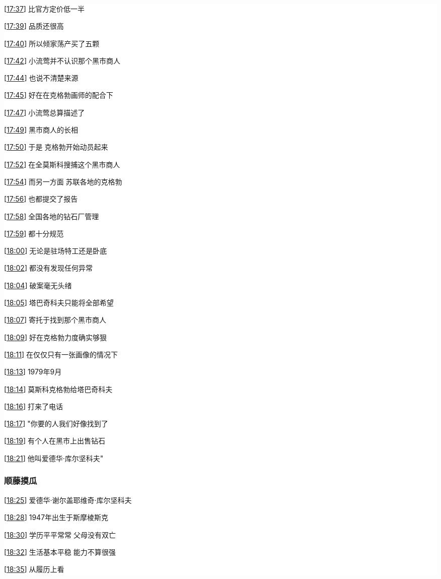 [[17:37](https://www.bilibili.com/BV14UC4YTExB?t=1057)] 比官方定价低一半

[[17:39](https://www.bilibili.com/BV14UC4YTExB?t=1059)] 品质还很高

[[17:40](https://www.bilibili.com/BV14UC4YTExB?t=1060)] 所以倾家荡产买了五颗

[[17:42](https://www.bilibili.com/BV14UC4YTExB?t=1062)] 小流莺并不认识那个黑市商人

[[17:44](https://www.bilibili.com/BV14UC4YTExB?t=1064)] 也说不清楚来源

[[17:45](https://www.bilibili.com/BV14UC4YTExB?t=1065)] 好在在克格勃画师的配合下

[[17:47](https://www.bilibili.com/BV14UC4YTExB?t=1067)] 小流莺总算描述了

[[17:49](https://www.bilibili.com/BV14UC4YTExB?t=1069)] 黑市商人的长相

[[17:50](https://www.bilibili.com/BV14UC4YTExB?t=1070)] 于是 克格勃开始动员起来

[[17:52](https://www.bilibili.com/BV14UC4YTExB?t=1072)] 在全莫斯科搜捕这个黑市商人

[[17:54](https://www.bilibili.com/BV14UC4YTExB?t=1074)] 而另一方面 苏联各地的克格勃

[[17:56](https://www.bilibili.com/BV14UC4YTExB?t=1076)] 也都提交了报告

[[17:58](https://www.bilibili.com/BV14UC4YTExB?t=1078)] 全国各地的钻石厂管理

[[17:59](https://www.bilibili.com/BV14UC4YTExB?t=1079)] 都十分规范

[[18:00](https://www.bilibili.com/BV14UC4YTExB?t=1080)] 无论是驻场特工还是卧底

[[18:02](https://www.bilibili.com/BV14UC4YTExB?t=1082)] 都没有发现任何异常

[[18:04](https://www.bilibili.com/BV14UC4YTExB?t=1084)] 破案毫无头绪

[[18:05](https://www.bilibili.com/BV14UC4YTExB?t=1085)] 塔巴奇科夫只能将全部希望

[[18:07](https://www.bilibili.com/BV14UC4YTExB?t=1087)] 寄托于找到那个黑市商人

[[18:09](https://www.bilibili.com/BV14UC4YTExB?t=1089)] 好在克格勃力度确实够狠

[[18:11](https://www.bilibili.com/BV14UC4YTExB?t=1091)] 在仅仅只有一张画像的情况下

[[18:13](https://www.bilibili.com/BV14UC4YTExB?t=1093)] 1979年9月

[[18:14](https://www.bilibili.com/BV14UC4YTExB?t=1094)] 莫斯科克格勃给塔巴奇科夫

[[18:16](https://www.bilibili.com/BV14UC4YTExB?t=1096)] 打来了电话

[[18:17](https://www.bilibili.com/BV14UC4YTExB?t=1097)] "你要的人我们好像找到了

[[18:19](https://www.bilibili.com/BV14UC4YTExB?t=1099)] 有个人在黑市上出售钻石

[[18:21](https://www.bilibili.com/BV14UC4YTExB?t=1101)] 他叫爱德华·库尔坚科夫"

### 顺藤摸瓜

[[18:25](https://www.bilibili.com/BV14UC4YTExB?t=1105)] 爱德华·谢尔盖耶维奇·库尔坚科夫

[[18:28](https://www.bilibili.com/BV14UC4YTExB?t=1108)] 1947年出生于斯摩棱斯克

[[18:30](https://www.bilibili.com/BV14UC4YTExB?t=1110)] 学历平平常常 父母没有双亡

[[18:32](https://www.bilibili.com/BV14UC4YTExB?t=1112)] 生活基本平稳 能力不算很强

[[18:35](https://www.bilibili.com/BV14UC4YTExB?t=1115)] 从履历上看
